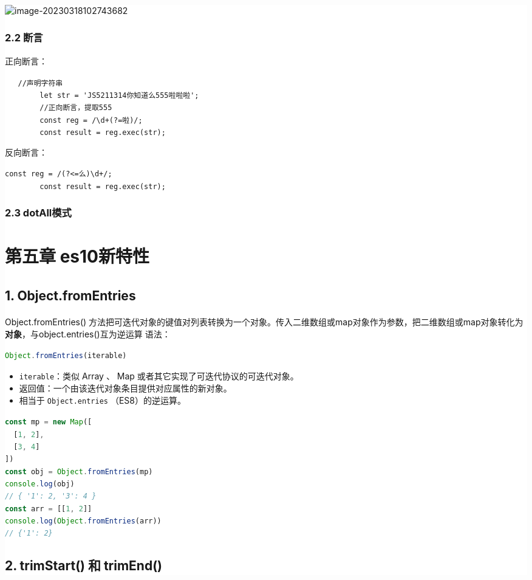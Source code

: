 ![image-20230318102743682](C:\Users\ydy\AppData\Roaming\Typora\typora-user-images\image-20230318102743682.png)

### 2.2 断言

正向断言：

```
   //声明字符串
        let str = 'JS5211314你知道么555啦啦啦';
        //正向断言，提取555
        const reg = /\d+(?=啦)/;
        const result = reg.exec(str);
```

反向断言：

```
const reg = /(?<=么)\d+/;
        const result = reg.exec(str);
```

### 2.3 dotAll模式

# 第五章 es10新特性

## 1. Object.fromEntries

Object.fromEntries() 方法把可迭代对象的键值对列表转换为一个对象。传入二维数组或map对象作为参数，把二维数组或map对象转化为**对象**，与object.entries()互为逆运算
语法：

```js
Object.fromEntries(iterable)
```

- `iterable`：类似 Array 、 Map 或者其它实现了可迭代协议的可迭代对象。
- 返回值：一个由该迭代对象条目提供对应属性的新对象。
- 相当于 `Object.entries` （ES8）的逆运算。

```js
const mp = new Map([
  [1, 2],
  [3, 4]
])
const obj = Object.fromEntries(mp)
console.log(obj)
// { '1': 2, '3': 4 }
const arr = [[1, 2]]
console.log(Object.fromEntries(arr))
// {'1': 2}
```

## 2. trimStart() 和 trimEnd()
